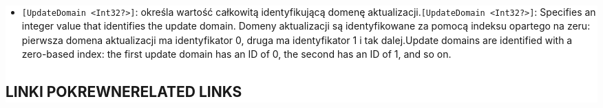   - <span data-ttu-id="1923d-160">`[UpdateDomain <Int32?>]`: określa wartość całkowitą identyfikującą domenę aktualizacji.</span><span class="sxs-lookup"><span data-stu-id="1923d-160">`[UpdateDomain <Int32?>]`: Specifies an integer value that identifies the update domain.</span></span> <span data-ttu-id="1923d-161">Domeny aktualizacji są identyfikowane za pomocą indeksu opartego na zeru: pierwsza domena aktualizacji ma identyfikator 0, druga ma identyfikator 1 i tak dalej.</span><span class="sxs-lookup"><span data-stu-id="1923d-161">Update domains are identified with a zero-based index: the first update domain has an ID of 0, the second has an ID of 1, and so on.</span></span>

## <span data-ttu-id="1923d-162">LINKI POKREWNE</span><span class="sxs-lookup"><span data-stu-id="1923d-162">RELATED LINKS</span></span>

